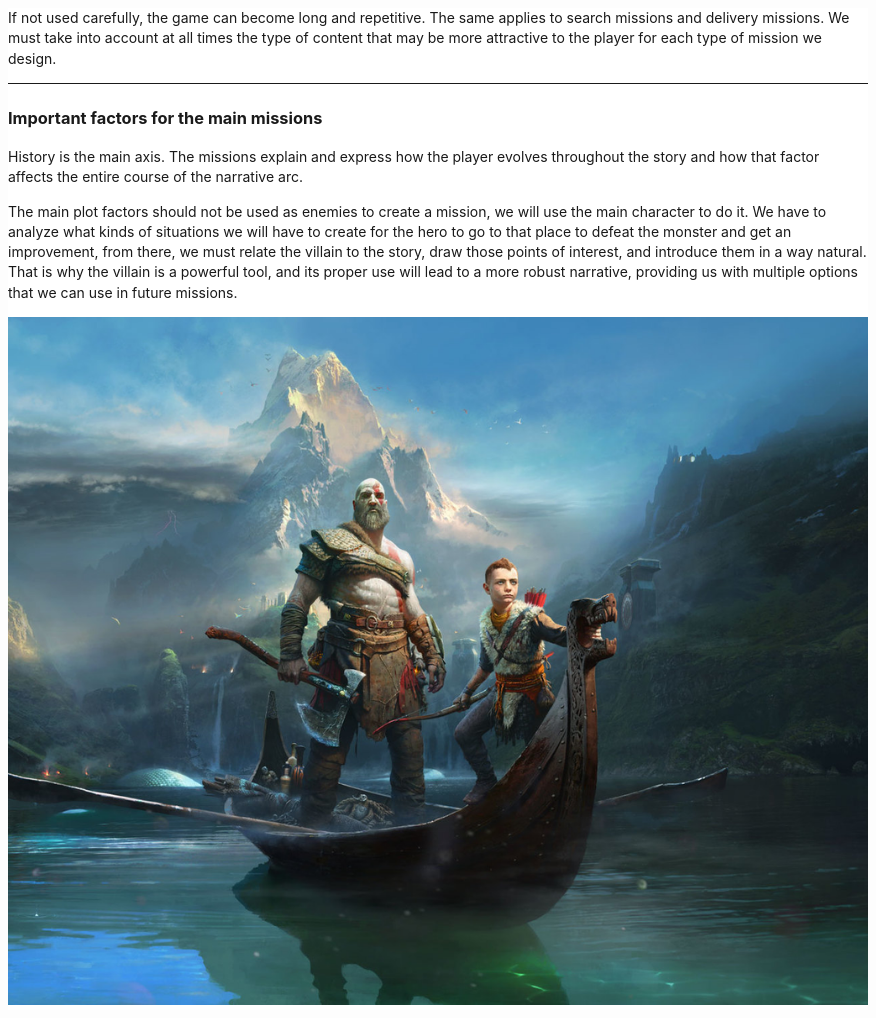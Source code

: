 If not used carefully, the game can become long and repetitive. The same applies to search missions and delivery missions. We must take into account at all times the type of content that may be more attractive to the player for each type of mission we design.

----------------------------------------------------------

### Important factors for the main missions

History is the main axis. The missions explain and express how the player evolves throughout the story and how that factor affects the entire course of the narrative arc.

The main plot factors should not be used as enemies to create a mission, we will use the main character to do it. We have to analyze what kinds of situations we will have to create for the hero to go to that place to defeat the monster and get an improvement, from there, we must relate the villain to the story, draw those points of interest, and introduce them in a way natural. That is why the villain is a powerful tool, and its proper use will lead to a more robust narrative, providing us with multiple options that we can use in future missions.

![](https://github.com/GerardBP77/Quest-Design/blob/master/docs/gow.jpg?raw=true)
